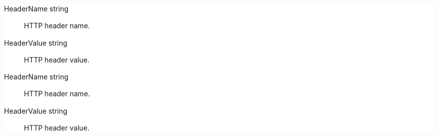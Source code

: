 

<div>
<pulumi-choosable type="language" values="csharp">
<dl class="resources-properties"><dt class="property-required"
            title="Required">
        <span id="headername_csharp">
<a data-swiftype-name="resource-property" data-swiftype-type="text" href="#headername_csharp" style="color: inherit; text-decoration: inherit;">Header<wbr>Name</a>
</span>
        <span class="property-indicator"></span>
        <span class="property-type">string</span>
    </dt>
    <dd><p>HTTP header name.</p>
</dd><dt class="property-required"
            title="Required">
        <span id="headervalue_csharp">
<a data-swiftype-name="resource-property" data-swiftype-type="text" href="#headervalue_csharp" style="color: inherit; text-decoration: inherit;">Header<wbr>Value</a>
</span>
        <span class="property-indicator"></span>
        <span class="property-type">string</span>
    </dt>
    <dd><p>HTTP header value.</p>
</dd></dl>
</pulumi-choosable>
</div>

<div>
<pulumi-choosable type="language" values="go">
<dl class="resources-properties"><dt class="property-required"
            title="Required">
        <span id="headername_go">
<a data-swiftype-name="resource-property" data-swiftype-type="text" href="#headername_go" style="color: inherit; text-decoration: inherit;">Header<wbr>Name</a>
</span>
        <span class="property-indicator"></span>
        <span class="property-type">string</span>
    </dt>
    <dd><p>HTTP header name.</p>
</dd><dt class="property-required"
            title="Required">
        <span id="headervalue_go">
<a data-swiftype-name="resource-property" data-swiftype-type="text" href="#headervalue_go" style="color: inherit; text-decoration: inherit;">Header<wbr>Value</a>
</span>
        <span class="property-indicator"></span>
        <span class="property-type">string</span>
    </dt>
    <dd><p>HTTP header value.</p>
</dd></dl>
</pulumi-choosable>
</div>
